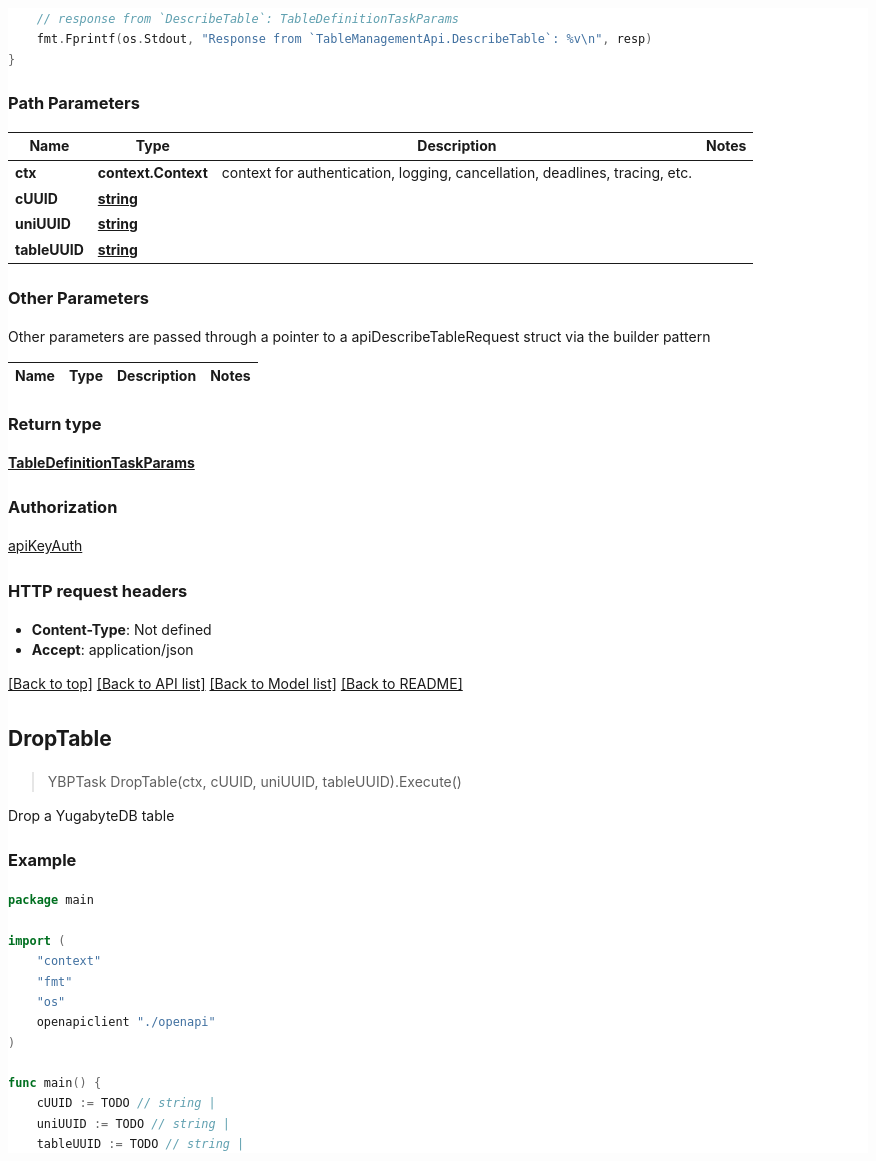 ```go
    // response from `DescribeTable`: TableDefinitionTaskParams
    fmt.Fprintf(os.Stdout, "Response from `TableManagementApi.DescribeTable`: %v\n", resp)
}
```

### Path Parameters


Name | Type | Description  | Notes
------------- | ------------- | ------------- | -------------
**ctx** | **context.Context** | context for authentication, logging, cancellation, deadlines, tracing, etc.
**cUUID** | [**string**](.md) |  | 
**uniUUID** | [**string**](.md) |  | 
**tableUUID** | [**string**](.md) |  | 

### Other Parameters

Other parameters are passed through a pointer to a apiDescribeTableRequest struct via the builder pattern


Name | Type | Description  | Notes
------------- | ------------- | ------------- | -------------




### Return type

[**TableDefinitionTaskParams**](TableDefinitionTaskParams.md)

### Authorization

[apiKeyAuth](../README.md#apiKeyAuth)

### HTTP request headers

- **Content-Type**: Not defined
- **Accept**: application/json

[[Back to top]](#) [[Back to API list]](../README.md#documentation-for-api-endpoints)
[[Back to Model list]](../README.md#documentation-for-models)
[[Back to README]](../README.md)


## DropTable

> YBPTask DropTable(ctx, cUUID, uniUUID, tableUUID).Execute()

Drop a YugabyteDB table

### Example

```go
package main

import (
    "context"
    "fmt"
    "os"
    openapiclient "./openapi"
)

func main() {
    cUUID := TODO // string | 
    uniUUID := TODO // string | 
    tableUUID := TODO // string | 
```